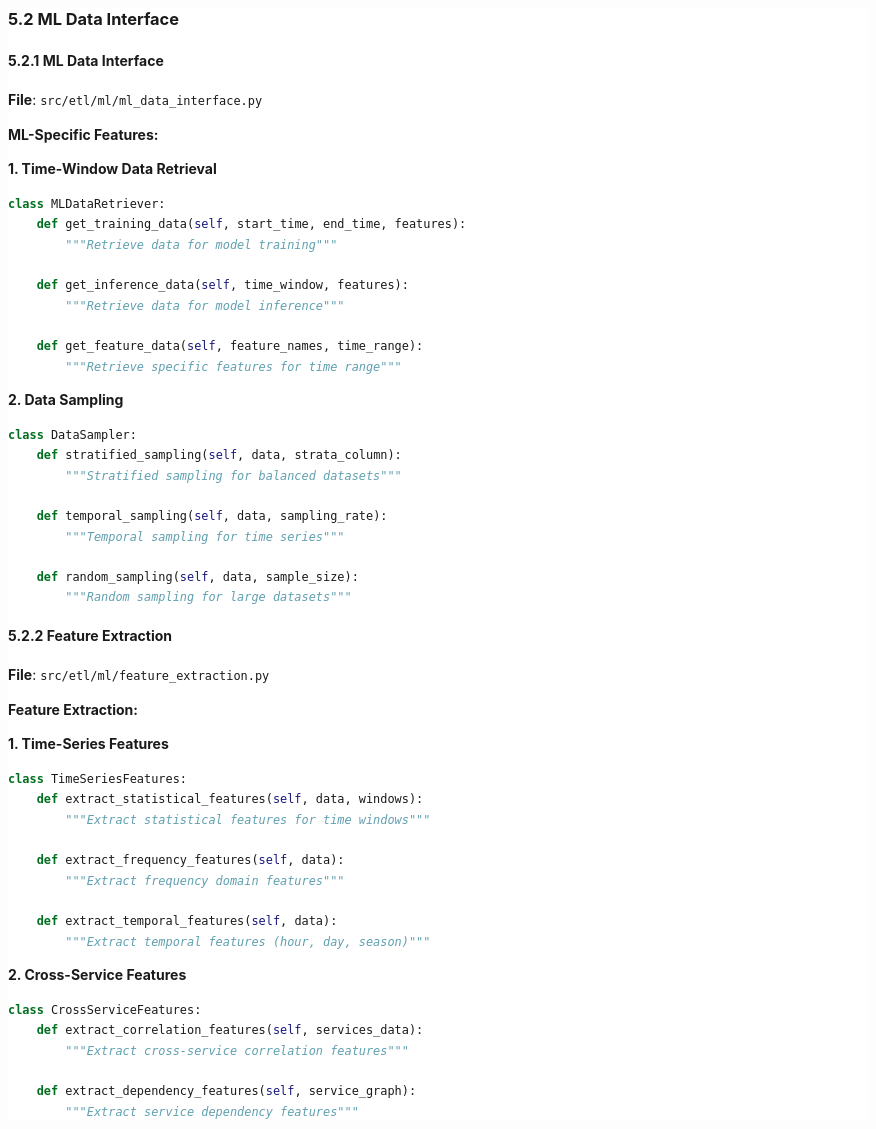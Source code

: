 ### 5.2 ML Data Interface

#### 5.2.1 ML Data Interface
**File**: `src/etl/ml/ml_data_interface.py`

**ML-Specific Features:**

**1. Time-Window Data Retrieval**
```python
class MLDataRetriever:
    def get_training_data(self, start_time, end_time, features):
        """Retrieve data for model training"""
        
    def get_inference_data(self, time_window, features):
        """Retrieve data for model inference"""
        
    def get_feature_data(self, feature_names, time_range):
        """Retrieve specific features for time range"""
```

**2. Data Sampling**
```python
class DataSampler:
    def stratified_sampling(self, data, strata_column):
        """Stratified sampling for balanced datasets"""
        
    def temporal_sampling(self, data, sampling_rate):
        """Temporal sampling for time series"""
        
    def random_sampling(self, data, sample_size):
        """Random sampling for large datasets"""
```

#### 5.2.2 Feature Extraction
**File**: `src/etl/ml/feature_extraction.py`

**Feature Extraction:**

**1. Time-Series Features**
```python
class TimeSeriesFeatures:
    def extract_statistical_features(self, data, windows):
        """Extract statistical features for time windows"""
        
    def extract_frequency_features(self, data):
        """Extract frequency domain features"""
        
    def extract_temporal_features(self, data):
        """Extract temporal features (hour, day, season)"""
```

**2. Cross-Service Features**
```python
class CrossServiceFeatures:
    def extract_correlation_features(self, services_data):
        """Extract cross-service correlation features"""
        
    def extract_dependency_features(self, service_graph):
        """Extract service dependency features"""
```
